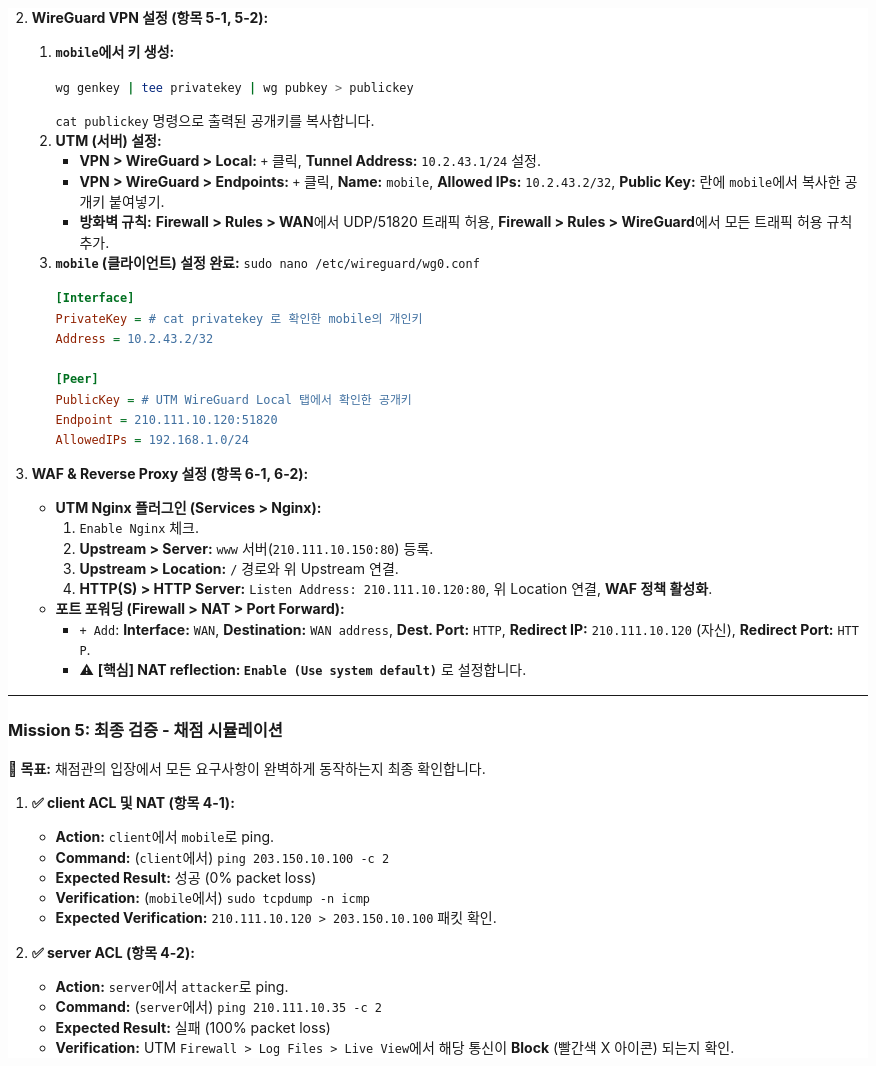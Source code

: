 2.  **WireGuard VPN 설정 (항목 5-1, 5-2):**
    1.  **`mobile`에서 키 생성:**
        ```bash
        wg genkey | tee privatekey | wg pubkey > publickey
        ```
        `cat publickey` 명령으로 출력된 공개키를 복사합니다.
    2.  **UTM (서버) 설정:**
        *   **VPN > WireGuard > Local:** `+` 클릭, **Tunnel Address:** `10.2.43.1/24` 설정.
        *   **VPN > WireGuard > Endpoints:** `+` 클릭, **Name:** `mobile`, **Allowed IPs:** `10.2.43.2/32`, **Public Key:** 란에 `mobile`에서 복사한 공개키 붙여넣기.
        *   **방화벽 규칙:** **Firewall > Rules > WAN**에서 UDP/51820 트래픽 허용, **Firewall > Rules > WireGuard**에서 모든 트래픽 허용 규칙 추가.
    3.  **`mobile` (클라이언트) 설정 완료:** `sudo nano /etc/wireguard/wg0.conf`
        ```ini
        [Interface]
        PrivateKey = # cat privatekey 로 확인한 mobile의 개인키
        Address = 10.2.43.2/32

        [Peer]
        PublicKey = # UTM WireGuard Local 탭에서 확인한 공개키
        Endpoint = 210.111.10.120:51820
        AllowedIPs = 192.168.1.0/24
        ```

3.  **WAF & Reverse Proxy 설정 (항목 6-1, 6-2):**
    *   **UTM Nginx 플러그인 (Services > Nginx):**
        1.  `Enable Nginx` 체크.
        2.  **Upstream > Server:** `www` 서버(`210.111.10.150:80`) 등록.
        3.  **Upstream > Location:** `/` 경로와 위 Upstream 연결.
        4.  **HTTP(S) > HTTP Server:** `Listen Address: 210.111.10.120:80`, 위 Location 연결, **WAF 정책 활성화**.
    *   **포트 포워딩 (Firewall > NAT > Port Forward):**
        *   `+ Add`: **Interface:** `WAN`, **Destination:** `WAN address`, **Dest. Port:** `HTTP`, **Redirect IP:** `210.111.10.120` (자신), **Redirect Port:** `HTTP`.
        *   ⚠️ **[핵심] NAT reflection: `Enable (Use system default)`** 로 설정합니다.

---

### **Mission 5: 최종 검증 - 채점 시뮬레이션**

**🎯 목표:** 채점관의 입장에서 모든 요구사항이 완벽하게 동작하는지 최종 확인합니다.

1.  **✅ client ACL 및 NAT (항목 4-1):**
    *   **Action:** `client`에서 `mobile`로 ping.
    *   **Command:** (`client`에서) `ping 203.150.10.100 -c 2`
    *   **Expected Result:** 성공 (0% packet loss)
    *   **Verification:** (`mobile`에서) `sudo tcpdump -n icmp`
    *   **Expected Verification:** `210.111.10.120 > 203.150.10.100` 패킷 확인.

2.  **✅ server ACL (항목 4-2):**
    *   **Action:** `server`에서 `attacker`로 ping.
    *   **Command:** (`server`에서) `ping 210.111.10.35 -c 2`
    *   **Expected Result:** 실패 (100% packet loss)
    *   **Verification:** UTM `Firewall > Log Files > Live View`에서 해당 통신이 **Block** (빨간색 X 아이콘) 되는지 확인.
